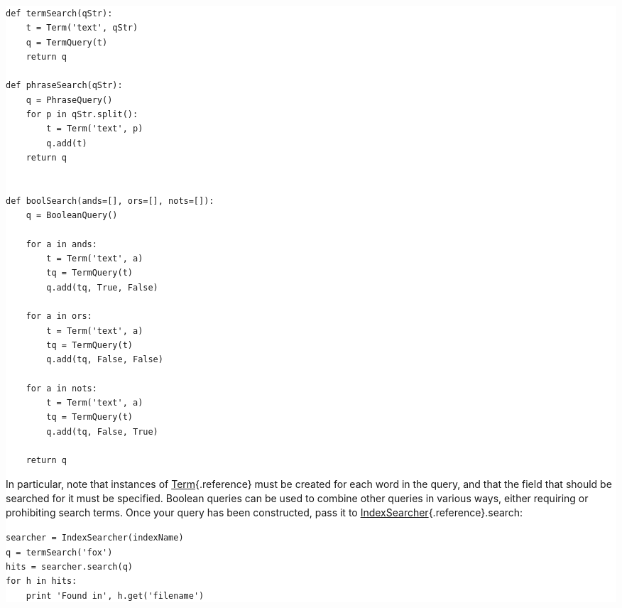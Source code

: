 ``` literal-block
def termSearch(qStr):
    t = Term('text', qStr)
    q = TermQuery(t)
    return q

def phraseSearch(qStr):
    q = PhraseQuery()
    for p in qStr.split():
        t = Term('text', p)
        q.add(t)
    return q


def boolSearch(ands=[], ors=[], nots=[]):
    q = BooleanQuery()

    for a in ands:
        t = Term('text', a)
        tq = TermQuery(t)
        q.add(tq, True, False)

    for a in ors:
        t = Term('text', a)
        tq = TermQuery(t)
        q.add(tq, False, False)

    for a in nots:
        t = Term('text', a)
        tq = TermQuery(t)
        q.add(tq, False, True)

    return q
```

In particular, note that instances of
[Term](http://divmod.org/projects/lupy/api/public/lupy.index.term.Term-class.html){.reference}
must be created for each word in the query, and that the field that
should be searched for it must be specified. Boolean queries can be used
to combine other queries in various ways, either requiring or
prohibiting search terms. Once your query has been constructed, pass it
to
[IndexSearcher](http://divmod.org/projects/lupy/api/public/lupy.search.indexsearcher.IndexSearcher-class.html){.reference}.search:

``` literal-block
searcher = IndexSearcher(indexName)
q = termSearch('fox')
hits = searcher.search(q)
for h in hits:
    print 'Found in', h.get('filename')
```
